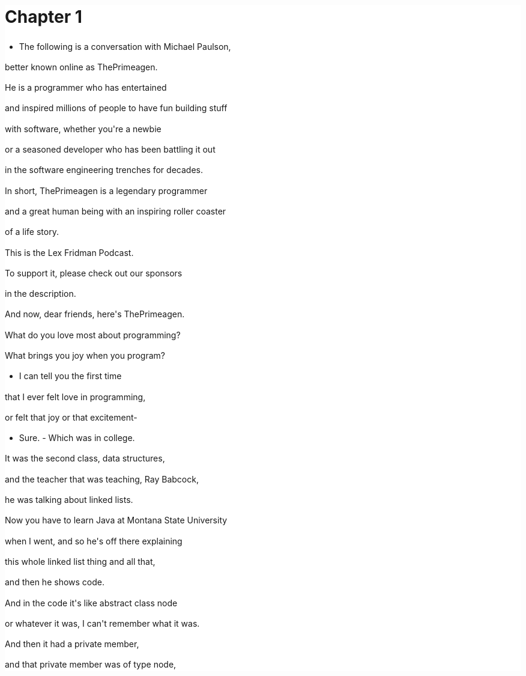 # Chapter 1

- The following is a conversation with Michael Paulson,

better known online as ThePrimeagen.

He is a programmer who has entertained

and inspired millions of people to have fun building stuff

with software, whether you're a newbie

or a seasoned developer who has been battling it out

in the software engineering trenches for decades.

In short, ThePrimeagen is a legendary programmer

and a great human being with an inspiring roller coaster

of a life story.

This is the Lex Fridman Podcast.

To support it, please check out our sponsors

in the description.

And now, dear friends, here's ThePrimeagen.

What do you love most about programming?

What brings you joy when you program?

- I can tell you the first time

that I ever felt love in programming,

or felt that joy or that excitement-

- Sure. - Which was in college.

It was the second class, data structures,

and the teacher that was teaching, Ray Babcock,

he was talking about linked lists.

Now you have to learn Java at Montana State University

when I went, and so he's off there explaining

this whole linked list thing and all that,

and then he shows code.

And in the code it's like abstract class node

or whatever it was, I can't remember what it was.

And then it had a private member,

and that private member was of type node,
